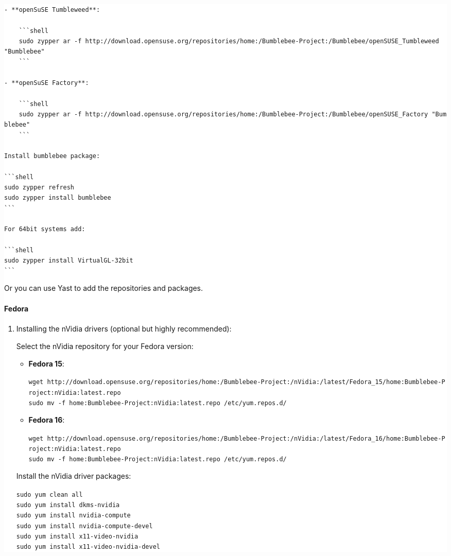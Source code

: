     - **openSuSE Tumbleweed**:

        ```shell
        sudo zypper ar -f http://download.opensuse.org/repositories/home:/Bumblebee-Project:/Bumblebee/openSUSE_Tumbleweed "Bumblebee"
        ```

    - **openSuSE Factory**:

        ```shell
        sudo zypper ar -f http://download.opensuse.org/repositories/home:/Bumblebee-Project:/Bumblebee/openSUSE_Factory "Bumblebee"
        ```

    Install bumblebee package:

    ```shell
    sudo zypper refresh
    sudo zypper install bumblebee
    ```

    For 64bit systems add:

    ```shell
    sudo zypper install VirtualGL-32bit
    ```

Or you can use Yast to add the repositories and packages.


#### Fedora

1. Installing the nVidia drivers (optional but highly recommended):
    
    Select the nVidia repository for your Fedora version:

    - **Fedora 15**:

        ```shell
        wget http://download.opensuse.org/repositories/home:/Bumblebee-Project:/nVidia:/latest/Fedora_15/home:Bumblebee-Project:nVidia:latest.repo
        sudo mv -f home:Bumblebee-Project:nVidia:latest.repo /etc/yum.repos.d/
        ```

    - **Fedora 16**:

        ```shell
        wget http://download.opensuse.org/repositories/home:/Bumblebee-Project:/nVidia:/latest/Fedora_16/home:Bumblebee-Project:nVidia:latest.repo
        sudo mv -f home:Bumblebee-Project:nVidia:latest.repo /etc/yum.repos.d/
        ```

    Install the nVidia driver packages:

    ```shell
    sudo yum clean all
    sudo yum install dkms-nvidia
    sudo yum install nvidia-compute
    sudo yum install nvidia-compute-devel
    sudo yum install x11-video-nvidia
    sudo yum install x11-video-nvidia-devel
    ```
